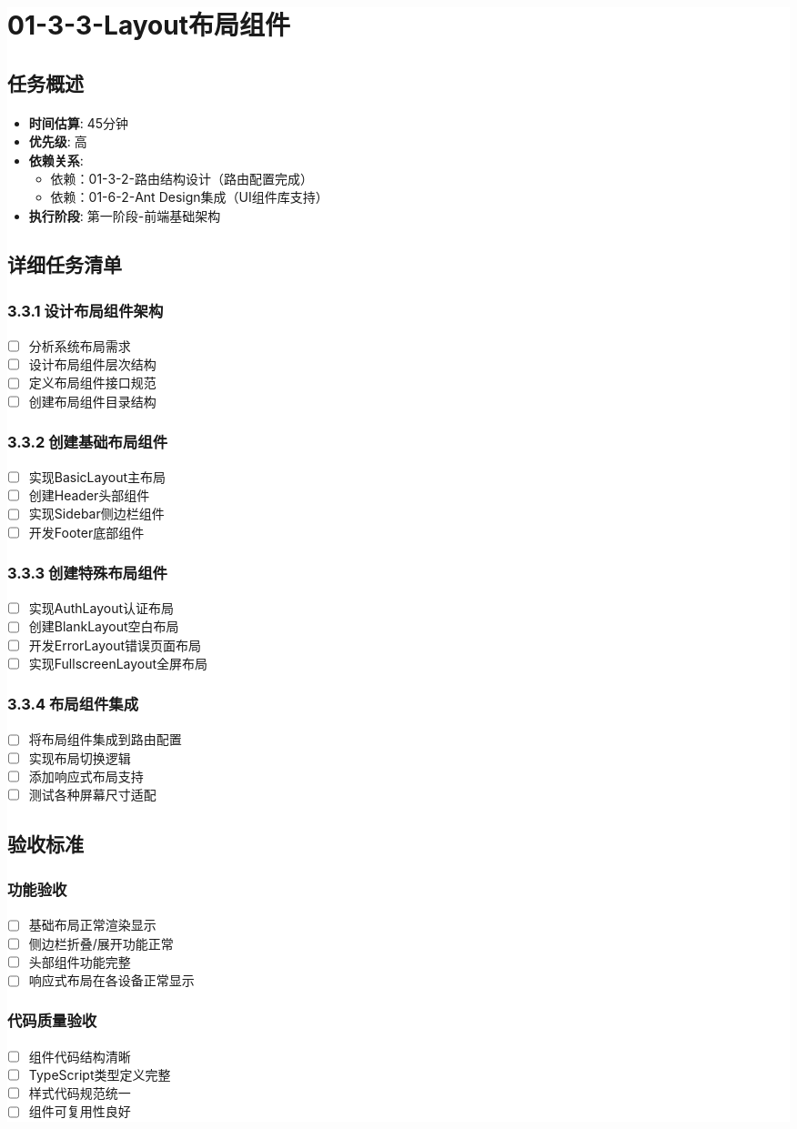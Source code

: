 # 01-3-3-Layout布局组件

## 任务概述
- **时间估算**: 45分钟
- **优先级**: 高
- **依赖关系**: 
  - 依赖：01-3-2-路由结构设计（路由配置完成）
  - 依赖：01-6-2-Ant Design集成（UI组件库支持）
- **执行阶段**: 第一阶段-前端基础架构

## 详细任务清单

### 3.3.1 设计布局组件架构
- [ ] 分析系统布局需求
- [ ] 设计布局组件层次结构
- [ ] 定义布局组件接口规范
- [ ] 创建布局组件目录结构

### 3.3.2 创建基础布局组件
- [ ] 实现BasicLayout主布局
- [ ] 创建Header头部组件
- [ ] 实现Sidebar侧边栏组件
- [ ] 开发Footer底部组件

### 3.3.3 创建特殊布局组件
- [ ] 实现AuthLayout认证布局
- [ ] 创建BlankLayout空白布局
- [ ] 开发ErrorLayout错误页面布局
- [ ] 实现FullscreenLayout全屏布局

### 3.3.4 布局组件集成
- [ ] 将布局组件集成到路由配置
- [ ] 实现布局切换逻辑
- [ ] 添加响应式布局支持
- [ ] 测试各种屏幕尺寸适配

## 验收标准

### 功能验收
- [ ] 基础布局正常渲染显示
- [ ] 侧边栏折叠/展开功能正常
- [ ] 头部组件功能完整
- [ ] 响应式布局在各设备正常显示

### 代码质量验收
- [ ] 组件代码结构清晰
- [ ] TypeScript类型定义完整
- [ ] 样式代码规范统一
- [ ] 组件可复用性良好
